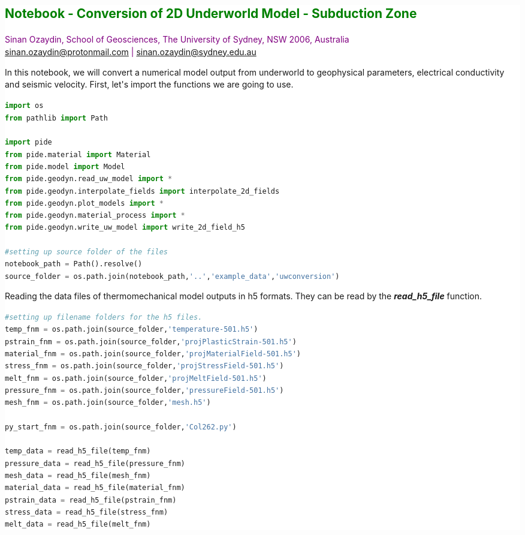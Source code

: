 ## <span style="color:green"> Notebook - Conversion of 2D Underworld Model - Subduction Zone</span>
<span style="color:purple">Sinan Ozaydin, School of Geosciences, The University of Sydney, NSW 2006, Australia <br/> </span>
<span style="color:purple">sinan.ozaydin@protonmail.com | sinan.ozaydin@sydney.edu.au </span>

In this notebook, we will convert a numerical model output from underworld to geophysical parameters, electrical conductivity and seismic velocity. First, let's import the functions we are going to use.


```python
import os
from pathlib import Path

import pide
from pide.material import Material
from pide.model import Model
from pide.geodyn.read_uw_model import *
from pide.geodyn.interpolate_fields import interpolate_2d_fields
from pide.geodyn.plot_models import *
from pide.geodyn.material_process import *
from pide.geodyn.write_uw_model import write_2d_field_h5

#setting up source folder of the files
notebook_path = Path().resolve()
source_folder = os.path.join(notebook_path,'..','example_data','uwconversion')
```

Reading the data files of thermomechanical model outputs in h5 formats. They can be read by the ***read_h5_file*** function.


```python
#setting up filename folders for the h5 files.
temp_fnm = os.path.join(source_folder,'temperature-501.h5')
pstrain_fnm = os.path.join(source_folder,'projPlasticStrain-501.h5')
material_fnm = os.path.join(source_folder,'projMaterialField-501.h5')
stress_fnm = os.path.join(source_folder,'projStressField-501.h5')
melt_fnm = os.path.join(source_folder,'projMeltField-501.h5')
pressure_fnm = os.path.join(source_folder,'pressureField-501.h5')
mesh_fnm = os.path.join(source_folder,'mesh.h5')

py_start_fnm = os.path.join(source_folder,'Col262.py')

temp_data = read_h5_file(temp_fnm)
pressure_data = read_h5_file(pressure_fnm)
mesh_data = read_h5_file(mesh_fnm)
material_data = read_h5_file(material_fnm)
pstrain_data = read_h5_file(pstrain_fnm)
stress_data = read_h5_file(stress_fnm)
melt_data = read_h5_file(melt_fnm)


```
